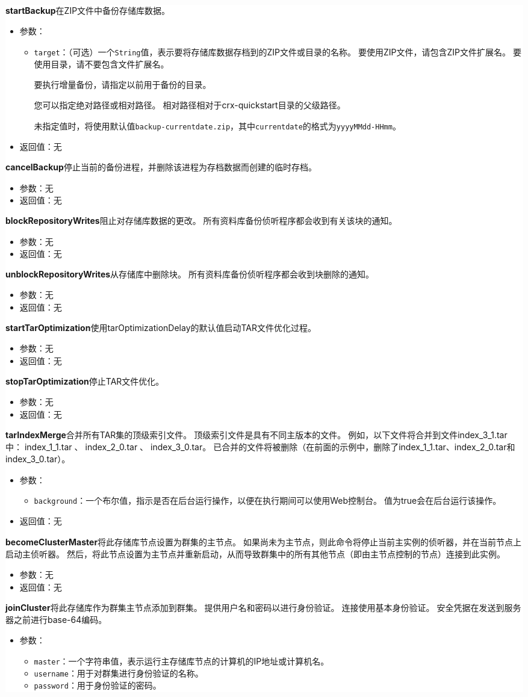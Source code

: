 **startBackup**&#x200B;在ZIP文件中备份存储库数据。

* 参数：

   * `target`：（可选）一个`String`值，表示要将存储库数据存档到的ZIP文件或目录的名称。 要使用ZIP文件，请包含ZIP文件扩展名。 要使用目录，请不要包含文件扩展名。

     要执行增量备份，请指定以前用于备份的目录。

     您可以指定绝对路径或相对路径。 相对路径相对于crx-quickstart目录的父级路径。

     未指定值时，将使用默认值`backup-currentdate.zip`，其中`currentdate`的格式为`yyyyMMdd-HHmm`。

* 返回值：无

**cancelBackup**&#x200B;停止当前的备份进程，并删除该进程为存档数据而创建的临时存档。

* 参数：无
* 返回值：无

**blockRepositoryWrites**&#x200B;阻止对存储库数据的更改。 所有资料库备份侦听程序都会收到有关该块的通知。

* 参数：无
* 返回值：无

**unblockRepositoryWrites**&#x200B;从存储库中删除块。 所有资料库备份侦听程序都会收到块删除的通知。

* 参数：无
* 返回值：无

**startTarOptimization**&#x200B;使用tarOptimizationDelay的默认值启动TAR文件优化过程。

* 参数：无
* 返回值：无

**stopTarOptimization**&#x200B;停止TAR文件优化。

* 参数：无
* 返回值：无

**tarIndexMerge**&#x200B;合并所有TAR集的顶级索引文件。 顶级索引文件是具有不同主版本的文件。 例如，以下文件将合并到文件index_3_1.tar中： index_1_1.tar 、 index_2_0.tar 、 index_3_0.tar。 已合并的文件将被删除（在前面的示例中，删除了index_1_1.tar、index_2_0.tar和index_3_0.tar）。

* 参数：

   * `background`：一个布尔值，指示是否在后台运行操作，以便在执行期间可以使用Web控制台。 值为true会在后台运行该操作。

* 返回值：无

**becomeClusterMaster**&#x200B;将此存储库节点设置为群集的主节点。 如果尚未为主节点，则此命令将停止当前主实例的侦听器，并在当前节点上启动主侦听器。 然后，将此节点设置为主节点并重新启动，从而导致群集中的所有其他节点（即由主节点控制的节点）连接到此实例。

* 参数：无
* 返回值：无

**joinCluster**&#x200B;将此存储库作为群集主节点添加到群集。 提供用户名和密码以进行身份验证。 连接使用基本身份验证。 安全凭据在发送到服务器之前进行base-64编码。

* 参数：

   * `master`：一个字符串值，表示运行主存储库节点的计算机的IP地址或计算机名。
   * `username`：用于对群集进行身份验证的名称。
   * `password`：用于身份验证的密码。
